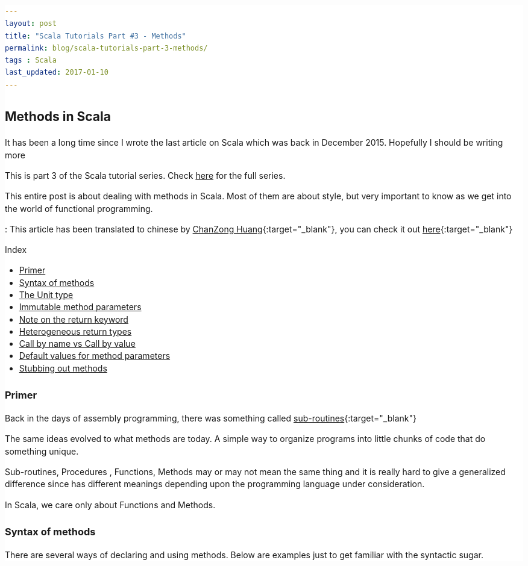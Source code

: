 ```yaml
---
layout: post
title: "Scala Tutorials Part #3 - Methods"
permalink: blog/scala-tutorials-part-3-methods/
tags : Scala
last_updated: 2017-01-10
---
```


Methods in Scala
----------------

It has been a long time since I wrote the last article on Scala which was back in December 2015. 
Hopefully I should be writing more  <i class="fa fa-smile-o fa-lg"></i> 

This is part 3 of the Scala tutorial series. Check [here](/blog/scala-articles-index/) for the full series.

This entire post is about dealing with methods in Scala. 
Most of them are about style, but very important to know as we get into the world of functional programming.

<i class="fa fa-language fa-lg space-right"></i> : This article has been translated to chinese by 
[ChanZong Huang](http://www.linkedin.com/in/chanzong-huang-716ba261){:target="_blank"}, 
you can check it out [here](http://www.itran.cc/2017/02/23/yin-du-peng-you-shou-ba-shou-jiao-ni-xue-scala-3-fang-fa-2/){:target="_blank"}

<i class="fa fa-list-ul fa-lg space-right"></i> Index

- [Primer](#Primer)
- [Syntax of methods](#Syntax)
- [The Unit type](#Unit)
- [Immutable method parameters](#MethodParameters)
- [Note on the return keyword](#Return)
- [Heterogeneous return types](#Heterogeneous)
- [Call by name vs Call by value](#CallByNamevsValue)
- [Default values for method parameters](#DefaultValues)
- [Stubbing out methods](#Stubbing)

<h3><b><a name = "Primer" class="inter-header">Primer</a></b></h3>

Back in the days of assembly programming, there was something called [sub-routines](https://en.wikipedia.org/wiki/Subroutine){:target="_blank"} 

The same ideas evolved to what methods are today. A simple way to organize programs into little chunks of code that do something unique.

Sub-routines, Procedures , Functions, Methods may or may not mean the same thing and it is really hard to give a generalized difference since has different meanings depending upon the programming language under consideration.

In Scala, we care only about Functions and Methods.

<h3><b><a name = "Syntax" class="inter-header">Syntax of methods</a></b></h3>

There are several ways of declaring and using methods. Below are examples just to get familiar with the syntactic sugar.
